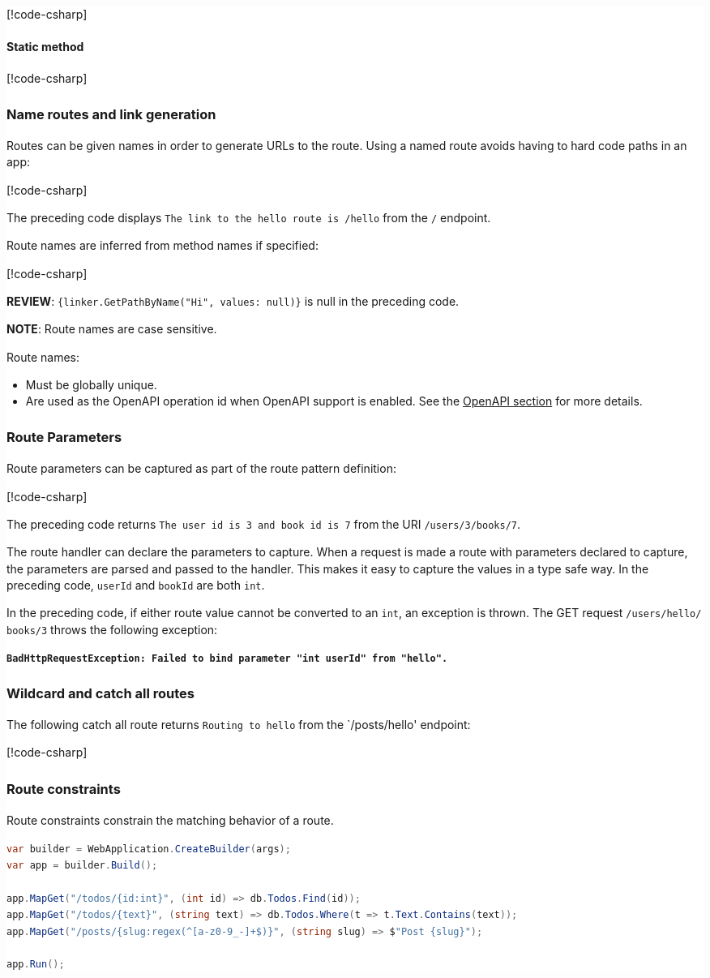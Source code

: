 [!code-csharp[](minimal-apis/7.0-samples/WebMinAPIs/Program.cs?name=snippet_im)]

#### Static method

[!code-csharp[](minimal-apis/7.0-samples/WebMinAPIs/Program.cs?name=snippet_sm)]

### Name routes and link generation

Routes can be given names in order to generate URLs to the route. Using a named route avoids having to hard code paths in an app:

[!code-csharp[](minimal-apis/7.0-samples/WebMinAPIs/Program.cs?name=snippet_nr)]

The preceding code displays `The link to the hello route is /hello` from the `/` endpoint.

Route names are inferred from method names if specified:

[!code-csharp[](minimal-apis/7.0-samples/WebMinAPIs/Program.cs?name=snippet_nr2)]

**REVIEW**: `{linker.GetPathByName("Hi", values: null)}` is null in the preceding code.

**NOTE**: Route names are case sensitive.

Route names:

* Must be globally unique.
* Are used as the OpenAPI operation id when OpenAPI support is enabled. See the [OpenAPI section](#openapi) for more details.

### Route Parameters

Route parameters can be captured as part of the route pattern definition:

[!code-csharp[](minimal-apis/7.0-samples/WebMinAPIs/Program.cs?name=snippet_rp)]

The preceding code returns `The user id is 3 and book id is 7` from the URI `/users/3/books/7`.

The route handler can declare the parameters to capture. When a request is made a route with parameters declared to capture, the parameters are parsed and passed to the handler. This makes it easy to capture the values in a type safe way. In the preceding code, `userId` and `bookId` are both `int`.

In the preceding code, if either route value cannot be converted to an `int`, an exception is thrown. The GET request `/users/hello/books/3` throws the following exception:

**`BadHttpRequestException: Failed to bind parameter "int userId" from "hello".`**

### Wildcard and catch all routes

The following catch all route returns `Routing to hello` from the `/posts/hello' endpoint:

[!code-csharp[](minimal-apis/7.0-samples/WebMinAPIs/Program.cs?name=snippet_wild)]

### Route constraints

Route constraints constrain the matching behavior of a route.

```csharp
var builder = WebApplication.CreateBuilder(args);
var app = builder.Build();

app.MapGet("/todos/{id:int}", (int id) => db.Todos.Find(id));
app.MapGet("/todos/{text}", (string text) => db.Todos.Where(t => t.Text.Contains(text));
app.MapGet("/posts/{slug:regex(^[a-z0-9_-]+$)}", (string slug) => $"Post {slug}");

app.Run();
```

